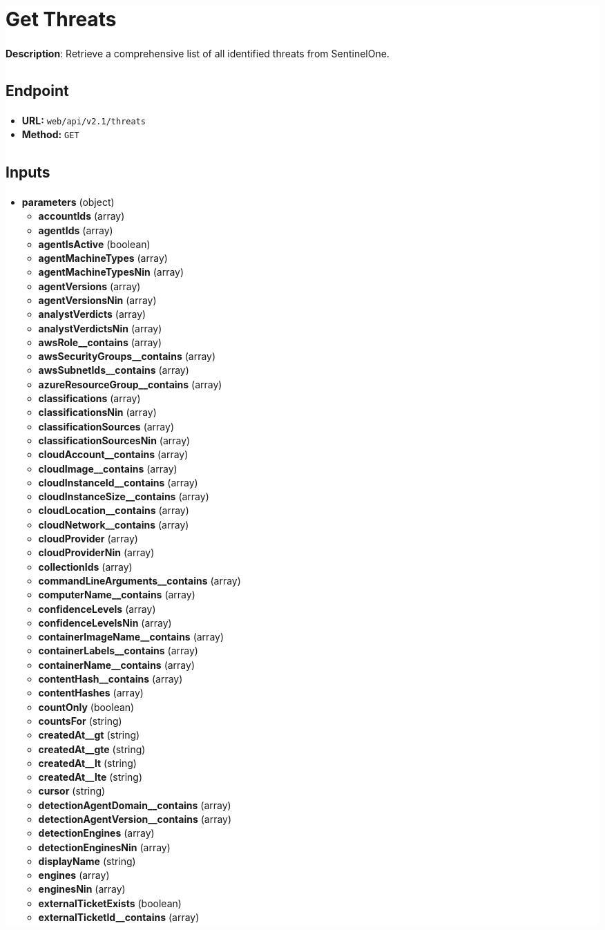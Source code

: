 # Get Threats

**Description**: Retrieve a comprehensive list of all identified threats from SentinelOne.

## Endpoint

- **URL:** `web/api/v2.1/threats`
- **Method:** `GET`
## Inputs

- **parameters** (object)
  - **accountIds** (array)
  - **agentIds** (array)
  - **agentIsActive** (boolean)
  - **agentMachineTypes** (array)
  - **agentMachineTypesNin** (array)
  - **agentVersions** (array)
  - **agentVersionsNin** (array)
  - **analystVerdicts** (array)
  - **analystVerdictsNin** (array)
  - **awsRole__contains** (array)
  - **awsSecurityGroups__contains** (array)
  - **awsSubnetIds__contains** (array)
  - **azureResourceGroup__contains** (array)
  - **classifications** (array)
  - **classificationsNin** (array)
  - **classificationSources** (array)
  - **classificationSourcesNin** (array)
  - **cloudAccount__contains** (array)
  - **cloudImage__contains** (array)
  - **cloudInstanceId__contains** (array)
  - **cloudInstanceSize__contains** (array)
  - **cloudLocation__contains** (array)
  - **cloudNetwork__contains** (array)
  - **cloudProvider** (array)
  - **cloudProviderNin** (array)
  - **collectionIds** (array)
  - **commandLineArguments__contains** (array)
  - **computerName__contains** (array)
  - **confidenceLevels** (array)
  - **confidenceLevelsNin** (array)
  - **containerImageName__contains** (array)
  - **containerLabels__contains** (array)
  - **containerName__contains** (array)
  - **contentHash__contains** (array)
  - **contentHashes** (array)
  - **countOnly** (boolean)
  - **countsFor** (string)
  - **createdAt__gt** (string)
  - **createdAt__gte** (string)
  - **createdAt__lt** (string)
  - **createdAt__lte** (string)
  - **cursor** (string)
  - **detectionAgentDomain__contains** (array)
  - **detectionAgentVersion__contains** (array)
  - **detectionEngines** (array)
  - **detectionEnginesNin** (array)
  - **displayName** (string)
  - **engines** (array)
  - **enginesNin** (array)
  - **externalTicketExists** (boolean)
  - **externalTicketId__contains** (array)